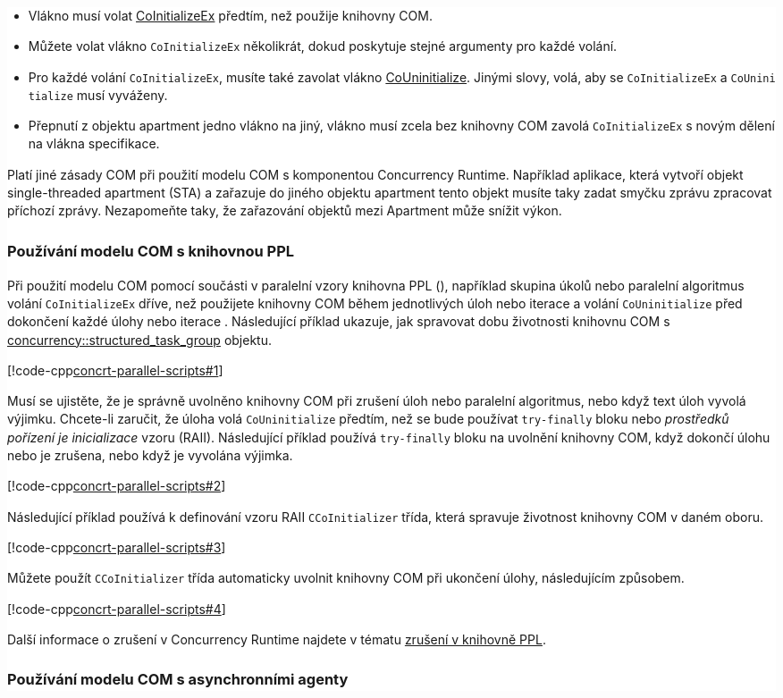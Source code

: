 -   Vlákno musí volat [CoInitializeEx](http://msdn.microsoft.com/library/windows/desktop/ms695279) předtím, než použije knihovny COM.  
  
-   Můžete volat vlákno `CoInitializeEx` několikrát, dokud poskytuje stejné argumenty pro každé volání.  
  
-   Pro každé volání `CoInitializeEx`, musíte také zavolat vlákno [CoUninitialize](http://msdn.microsoft.com/library/windows/desktop/ms688715). Jinými slovy, volá, aby se `CoInitializeEx` a `CoUninitialize` musí vyváženy.  
  
-   Přepnutí z objektu apartment jedno vlákno na jiný, vlákno musí zcela bez knihovny COM zavolá `CoInitializeEx` s novým dělení na vlákna specifikace.  
  
 Platí jiné zásady COM při použití modelu COM s komponentou Concurrency Runtime. Například aplikace, která vytvoří objekt single-threaded apartment (STA) a zařazuje do jiného objektu apartment tento objekt musíte taky zadat smyčku zprávu zpracovat příchozí zprávy. Nezapomeňte taky, že zařazování objektů mezi Apartment může snížit výkon.  
  
### <a name="using-com-with-the-parallel-patterns-library"></a>Používání modelu COM s knihovnou PPL  
 Při použití modelu COM pomocí součásti v paralelní vzory knihovna PPL (), například skupina úkolů nebo paralelní algoritmus volání `CoInitializeEx` dříve, než použijete knihovny COM během jednotlivých úloh nebo iterace a volání `CoUninitialize` před dokončení každé úlohy nebo iterace . Následující příklad ukazuje, jak spravovat dobu životnosti knihovnu COM s [concurrency::structured_task_group](../../parallel/concrt/reference/structured-task-group-class.md) objektu.  
  
 [!code-cpp[concrt-parallel-scripts#1](../../parallel/concrt/codesnippet/cpp/walkthrough-using-the-concurrency-runtime-in-a-com-enabled-application_1.cpp)]  
  
 Musí se ujistěte, že je správně uvolněno knihovny COM při zrušení úloh nebo paralelní algoritmus, nebo když text úloh vyvolá výjimku. Chcete-li zaručit, že úloha volá `CoUninitialize` předtím, než se bude používat `try-finally` bloku nebo *prostředků pořízení je inicializace* vzoru (RAII). Následující příklad používá `try-finally` bloku na uvolnění knihovny COM, když dokončí úlohu nebo je zrušena, nebo když je vyvolána výjimka.  
  
 [!code-cpp[concrt-parallel-scripts#2](../../parallel/concrt/codesnippet/cpp/walkthrough-using-the-concurrency-runtime-in-a-com-enabled-application_2.cpp)]  
  
 Následující příklad používá k definování vzoru RAII `CCoInitializer` třída, která spravuje životnost knihovny COM v daném oboru.  
  
 [!code-cpp[concrt-parallel-scripts#3](../../parallel/concrt/codesnippet/cpp/walkthrough-using-the-concurrency-runtime-in-a-com-enabled-application_3.cpp)]  
  
 Můžete použít `CCoInitializer` třída automaticky uvolnit knihovny COM při ukončení úlohy, následujícím způsobem.  
  
 [!code-cpp[concrt-parallel-scripts#4](../../parallel/concrt/codesnippet/cpp/walkthrough-using-the-concurrency-runtime-in-a-com-enabled-application_4.cpp)]  
  
 Další informace o zrušení v Concurrency Runtime najdete v tématu [zrušení v knihovně PPL](cancellation-in-the-ppl.md).  
  
### <a name="using-com-with-asynchronous-agents"></a>Používání modelu COM s asynchronními agenty  
